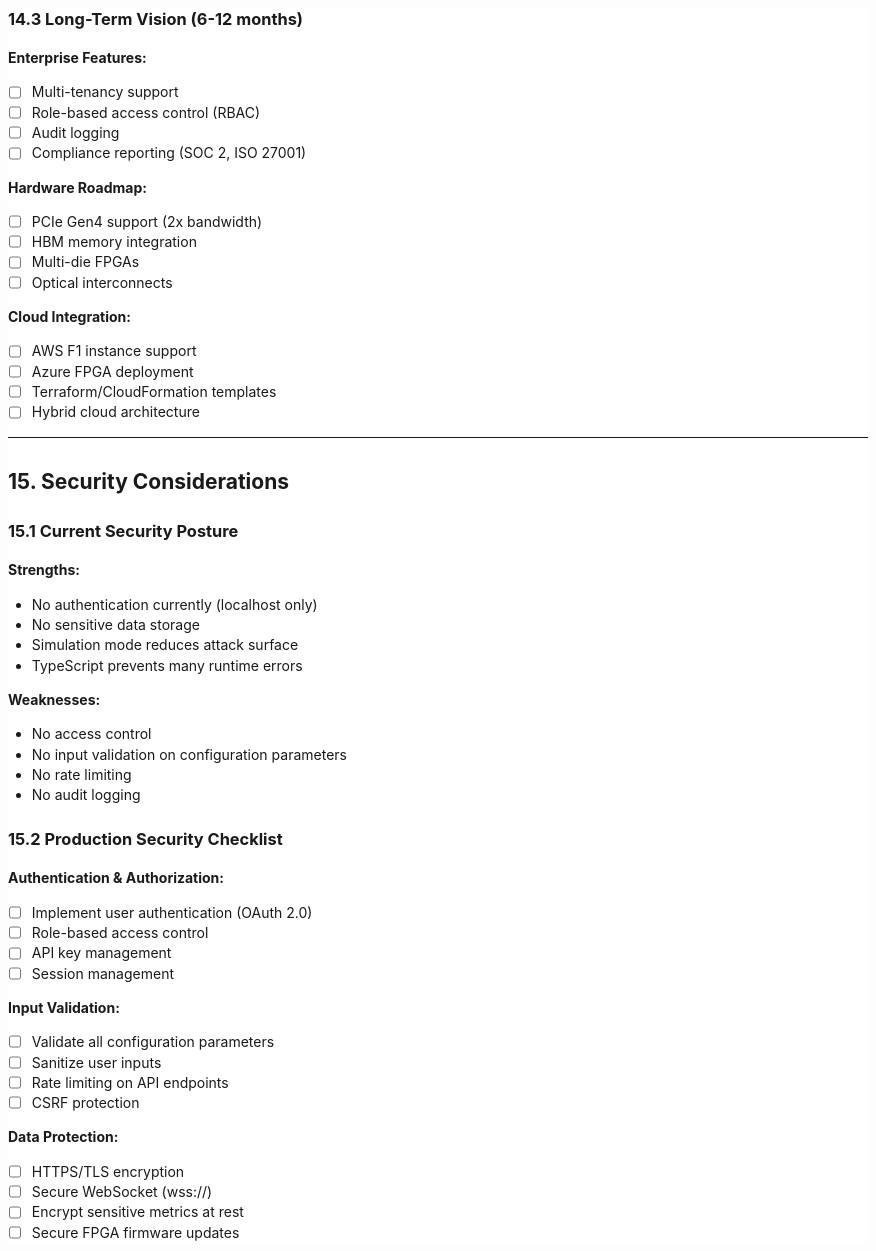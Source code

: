 ### 14.3 Long-Term Vision (6-12 months)

**Enterprise Features:**
- [ ] Multi-tenancy support
- [ ] Role-based access control (RBAC)
- [ ] Audit logging
- [ ] Compliance reporting (SOC 2, ISO 27001)

**Hardware Roadmap:**
- [ ] PCIe Gen4 support (2x bandwidth)
- [ ] HBM memory integration
- [ ] Multi-die FPGAs
- [ ] Optical interconnects

**Cloud Integration:**
- [ ] AWS F1 instance support
- [ ] Azure FPGA deployment
- [ ] Terraform/CloudFormation templates
- [ ] Hybrid cloud architecture

---

## 15. Security Considerations

### 15.1 Current Security Posture

**Strengths:**
- No authentication currently (localhost only)
- No sensitive data storage
- Simulation mode reduces attack surface
- TypeScript prevents many runtime errors

**Weaknesses:**
- No access control
- No input validation on configuration parameters
- No rate limiting
- No audit logging

### 15.2 Production Security Checklist

**Authentication & Authorization:**
- [ ] Implement user authentication (OAuth 2.0)
- [ ] Role-based access control
- [ ] API key management
- [ ] Session management

**Input Validation:**
- [ ] Validate all configuration parameters
- [ ] Sanitize user inputs
- [ ] Rate limiting on API endpoints
- [ ] CSRF protection

**Data Protection:**
- [ ] HTTPS/TLS encryption
- [ ] Secure WebSocket (wss://)
- [ ] Encrypt sensitive metrics at rest
- [ ] Secure FPGA firmware updates
